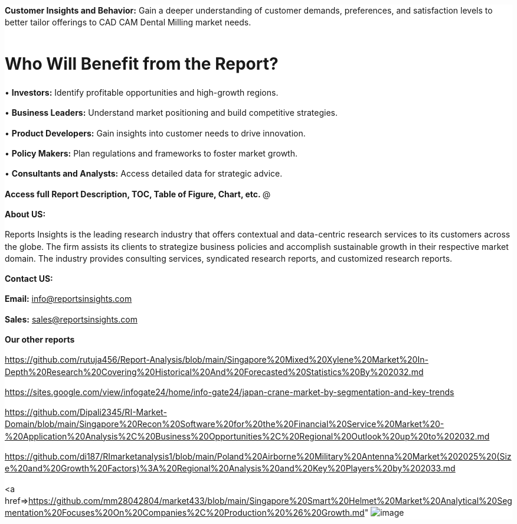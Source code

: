 <strong>Customer Insights and Behavior:</strong>
Gain a deeper understanding of customer demands, preferences, and satisfaction levels to better tailor offerings to CAD CAM Dental Milling market needs.

# <strong>Who Will Benefit from the Report?</strong>

• <strong>Investors:</strong> Identify profitable opportunities and high-growth regions.

• <strong>Business Leaders:</strong> Understand market positioning and build competitive strategies.

• <strong>Product Developers:</strong> Gain insights into customer needs to drive innovation.

• <strong>Policy Makers:</strong> Plan regulations and frameworks to foster market growth.

• <strong>Consultants and Analysts:</strong> Access detailed data for strategic advice.
</ul>
<strong>Access full Report Description, TOC, Table of Figure, Chart, etc. </strong>@  <a href= style=color:#0000ff;></a></font>

<strong><strong>About US</strong>:</strong>

Reports Insights is the leading research industry that offers contextual and data-centric research services to its customers across the globe. The firm assists its clients to strategize business policies and accomplish sustainable growth in their respective market domain. The industry provides consulting services, syndicated research reports, and customized research reports.

<strong>Contact US:</strong>

<p class=""""><b>Email:</b> <a href=mailto:info@reportsinsights.com>info@reportsinsights.com</a></p>
<p class=""""><b>Sales:</b> <a href=mailto:sales@reportsinsights.com>sales@reportsinsights.com</a></p>

<strong>Our other reports</strong>

<a href=https://github.com/rutuja456/Report-Analysis/blob/main/Singapore%20Mixed%20Xylene%20Market%20In-Depth%20Research%20Covering%20Historical%20And%20Forecasted%20Statistics%20By%202032.md>https://github.com/rutuja456/Report-Analysis/blob/main/Singapore%20Mixed%20Xylene%20Market%20In-Depth%20Research%20Covering%20Historical%20And%20Forecasted%20Statistics%20By%202032.md</a>

<a href=https://sites.google.com/view/infogate24/home/info-gate24/japan-crane-market-by-segmentation-and-key-trends>https://sites.google.com/view/infogate24/home/info-gate24/japan-crane-market-by-segmentation-and-key-trends</a>

<a href=https://github.com/Dipali2345/RI-Market-Domain/blob/main/Singapore%20Recon%20Software%20for%20the%20Financial%20Service%20Market%20-%20Application%20Analysis%2C%20Business%20Opportunities%2C%20Regional%20Outlook%20up%20to%202032.md>https://github.com/Dipali2345/RI-Market-Domain/blob/main/Singapore%20Recon%20Software%20for%20the%20Financial%20Service%20Market%20-%20Application%20Analysis%2C%20Business%20Opportunities%2C%20Regional%20Outlook%20up%20to%202032.md</a>

<a href=https://github.com/di187/RImarketanalysis1/blob/main/Poland%20Airborne%20Military%20Antenna%20Market%202025%20(Size%20and%20Growth%20Factors)%3A%20Regional%20Analysis%20and%20Key%20Players%20by%202033.md>https://github.com/di187/RImarketanalysis1/blob/main/Poland%20Airborne%20Military%20Antenna%20Market%202025%20(Size%20and%20Growth%20Factors)%3A%20Regional%20Analysis%20and%20Key%20Players%20by%202033.md</a>

<a href=>https://github.com/mm28042804/market433/blob/main/Singapore%20Smart%20Helmet%20Market%20Analytical%20Segmentation%20Focuses%20On%20Companies%2C%20Production%20%26%20Growth.md</a>"
![image](https://github.com/user-attachments/assets/b0c05f18-d702-4e9e-9615-56028c483a88)
